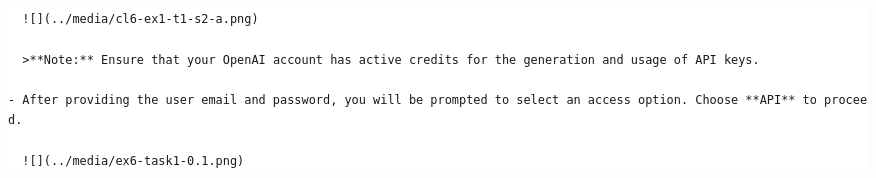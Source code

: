       ![](../media/cl6-ex1-t1-s2-a.png)

      >**Note:** Ensure that your OpenAI account has active credits for the generation and usage of API keys.

    - After providing the user email and password, you will be prompted to select an access option. Choose **API** to proceed.

      ![](../media/ex6-task1-0.1.png)
      
